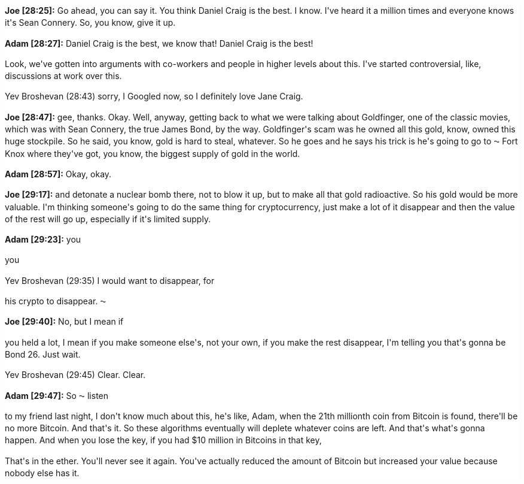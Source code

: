 **Joe [28:25]:**
Go ahead, you can say it. You think Daniel Craig is the best. I know. I've heard it a million times and everyone knows it's Sean Connery. So, you know, give it up.

**Adam [28:27]:**
Daniel Craig is the best, we know that! Daniel Craig is the best!

Look, we've gotten into arguments with co-workers and people in higher levels about this. I've started controversial, like, discussions at work over this.

Yev Broshevan (28:43)
sorry, I Googled now, so I definitely love Jane Craig.

**Joe [28:47]:**
gee, thanks. Okay. Well, anyway, getting back to what we were talking about Goldfinger, one of the classic movies, which was with Sean Connery, the true James Bond, by the way. Goldfinger's scam was he owned all this gold, know, owned this huge stockpile. So he said, you know, gold is hard to steal, whatever. So he goes and he says his trick is he's going to go to ⁓ Fort Knox where they've got, you know, the biggest supply of gold in the world.

**Adam [28:57]:**
Okay, okay.

**Joe [29:17]:**
and detonate a nuclear bomb there, not to blow it up, but to make all that gold radioactive. So his gold would be more valuable. I'm thinking someone's going to do the same thing for cryptocurrency, just make a lot of it disappear and then the value of the rest will go up, especially if it's limited supply.

**Adam [29:23]:**
you

you

Yev Broshevan (29:35)
I would want to disappear, for

his crypto to disappear. ⁓

**Joe [29:40]:**
No, but I mean if

you held a lot, I mean if you make someone else's, not your own, if you make the rest disappear, I'm telling you that's gonna be Bond 26. Just wait.

Yev Broshevan (29:45)
Clear. Clear.

**Adam [29:47]:**
So ⁓ listen

to my friend last night, I don't know much about this, he's like, Adam, when the 21th millionth coin from Bitcoin is found, there'll be no more Bitcoin. And that's it. So these algorithms eventually will deplete whatever coins are left. And that's what's gonna happen. And when you lose the key, if you had $10 million in Bitcoins in that key,

That's in the ether. You'll never see it again. You've actually reduced the amount of Bitcoin but increased your value because nobody else has it.
